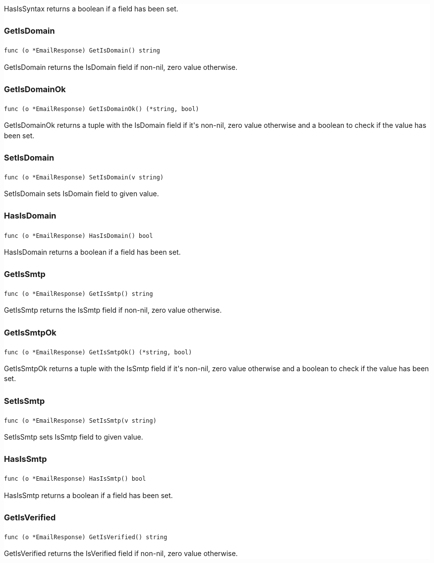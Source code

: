HasIsSyntax returns a boolean if a field has been set.

### GetIsDomain

`func (o *EmailResponse) GetIsDomain() string`

GetIsDomain returns the IsDomain field if non-nil, zero value otherwise.

### GetIsDomainOk

`func (o *EmailResponse) GetIsDomainOk() (*string, bool)`

GetIsDomainOk returns a tuple with the IsDomain field if it's non-nil, zero value otherwise
and a boolean to check if the value has been set.

### SetIsDomain

`func (o *EmailResponse) SetIsDomain(v string)`

SetIsDomain sets IsDomain field to given value.

### HasIsDomain

`func (o *EmailResponse) HasIsDomain() bool`

HasIsDomain returns a boolean if a field has been set.

### GetIsSmtp

`func (o *EmailResponse) GetIsSmtp() string`

GetIsSmtp returns the IsSmtp field if non-nil, zero value otherwise.

### GetIsSmtpOk

`func (o *EmailResponse) GetIsSmtpOk() (*string, bool)`

GetIsSmtpOk returns a tuple with the IsSmtp field if it's non-nil, zero value otherwise
and a boolean to check if the value has been set.

### SetIsSmtp

`func (o *EmailResponse) SetIsSmtp(v string)`

SetIsSmtp sets IsSmtp field to given value.

### HasIsSmtp

`func (o *EmailResponse) HasIsSmtp() bool`

HasIsSmtp returns a boolean if a field has been set.

### GetIsVerified

`func (o *EmailResponse) GetIsVerified() string`

GetIsVerified returns the IsVerified field if non-nil, zero value otherwise.
